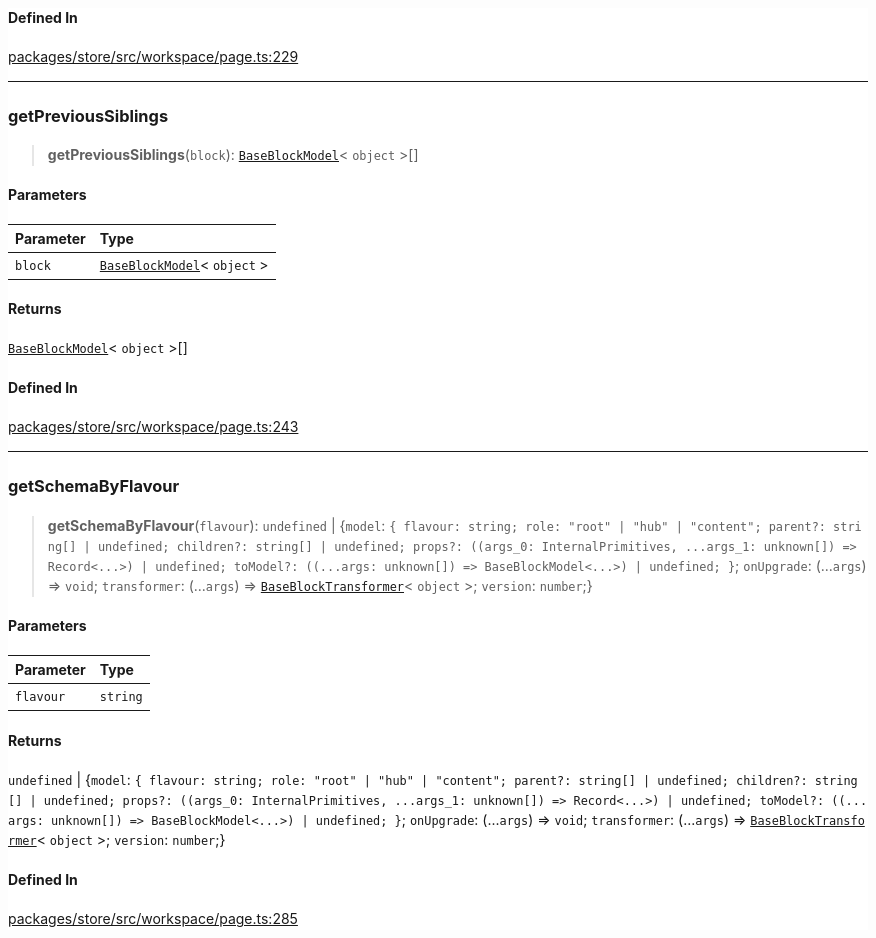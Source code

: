 #### Defined In

[packages/store/src/workspace/page.ts:229](https://github.com/Saul-Mirone/blocksuite/blob/f2324b82e/packages/store/src/workspace/page.ts#L229)

***

### getPreviousSiblings

> **getPreviousSiblings**(`block`): [`BaseBlockModel`](class.BaseBlockModel.md)\< `object` \>[]

#### Parameters

| Parameter | Type |
| :------ | :------ |
| `block` | [`BaseBlockModel`](class.BaseBlockModel.md)\< `object` \> |

#### Returns

[`BaseBlockModel`](class.BaseBlockModel.md)\< `object` \>[]

#### Defined In

[packages/store/src/workspace/page.ts:243](https://github.com/Saul-Mirone/blocksuite/blob/f2324b82e/packages/store/src/workspace/page.ts#L243)

***

### getSchemaByFlavour

> **getSchemaByFlavour**(`flavour`): `undefined` \| \{`model`: `{ flavour: string; role: "root" | "hub" | "content"; parent?: string[] | undefined; children?: string[] | undefined; props?: ((args_0: InternalPrimitives, ...args_1: unknown[]) => Record<...>) | undefined; toModel?: ((...args: unknown[]) => BaseBlockModel<...>) | undefined; }`; `onUpgrade`: (...`args`) => `void`; `transformer`: (...`args`) => [`BaseBlockTransformer`](class.BaseBlockTransformer.md)\< `object` \>; `version`: `number`;}

#### Parameters

| Parameter | Type |
| :------ | :------ |
| `flavour` | `string` |

#### Returns

`undefined` \| \{`model`: `{ flavour: string; role: "root" | "hub" | "content"; parent?: string[] | undefined; children?: string[] | undefined; props?: ((args_0: InternalPrimitives, ...args_1: unknown[]) => Record<...>) | undefined; toModel?: ((...args: unknown[]) => BaseBlockModel<...>) | undefined; }`; `onUpgrade`: (...`args`) => `void`; `transformer`: (...`args`) => [`BaseBlockTransformer`](class.BaseBlockTransformer.md)\< `object` \>; `version`: `number`;}

#### Defined In

[packages/store/src/workspace/page.ts:285](https://github.com/Saul-Mirone/blocksuite/blob/f2324b82e/packages/store/src/workspace/page.ts#L285)
